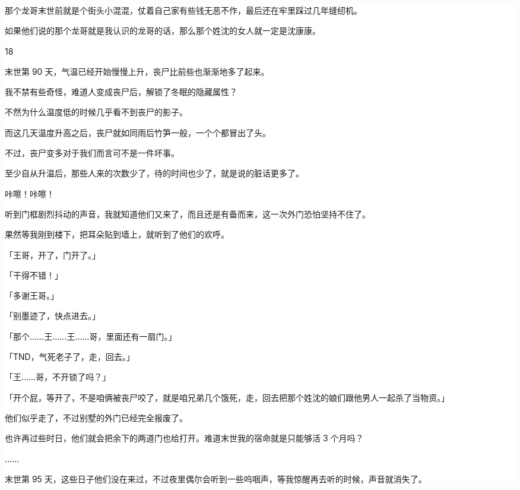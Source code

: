 
那个龙哥末世前就是个街头小混混，仗着自己家有些钱无恶不作，最后还在牢里踩过几年缝纫机。


如果他们说的那个龙哥就是我认识的龙哥的话，那么那个姓沈的女人就一定是沈康康。


18


末世第 90 天，气温已经开始慢慢上升，丧尸比前些也渐渐地多了起来。


我不禁有些奇怪，难道人变成丧尸后，解锁了冬眠的隐藏属性？


不然为什么温度低的时候几乎看不到丧尸的影子。


而这几天温度升高之后，丧尸就如同雨后竹笋一般，一个个都冒出了头。


不过，丧尸变多对于我们而言可不是一件坏事。


至少自从升温后，那些人来的次数少了，待的时间也少了，就是说的脏话更多了。


咔嚓！咔嚓！


听到门框剧烈抖动的声音，我就知道他们又来了，而且还是有备而来，这一次外门恐怕坚持不住了。


果然等我刚到楼下，把耳朵贴到墙上，就听到了他们的欢呼。


「王哥，开了，门开了。」


「干得不错！」


「多谢王哥。」


「别墨迹了，快点进去。」


「那个……王……王……哥，里面还有一扇门。」


「TND，气死老子了，走，回去。」


「王……哥，不开锁了吗？」


「开个屁，等开了，不是咱俩被丧尸咬了，就是咱兄弟几个饿死，走，回去把那个姓沈的娘们跟他男人一起杀了当物资。」


他们似乎走了，不过别墅的外门已经完全报废了。


也许再过些时日，他们就会把余下的两道门也给打开。难道末世我的宿命就是只能够活 3 个月吗？


……


末世第 95 天，这些日子他们没在来过，不过夜里偶尔会听到一些呜咽声，等我惊醒再去听的时候，声音就消失了。

